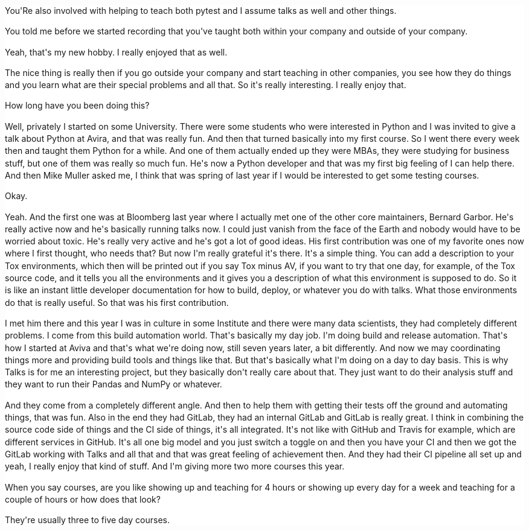 You'Re also involved with helping to teach both pytest and I assume talks as well and other things.

You told me before we started recording that you've taught both within your company and outside of your company.

Yeah, that's my new hobby. I really enjoyed that as well.

The nice thing is really then if you go outside your company and start teaching in other companies, you see how they do things and you learn what are their special problems and all that. So it's really interesting. I really enjoy that.

How long have you been doing this?

Well, privately I started on some University. There were some students who were interested in Python and I was invited to give a talk about Python at Avira, and that was really fun. And then that turned basically into my first course. So I went there every week then and taught them Python for a while. And one of them actually ended up they were MBAs, they were studying for business stuff, but one of them was really so much fun. He's now a Python developer and that was my first big feeling of I can help there. And then Mike Muller asked me, I think that was spring of last year if I would be interested to get some testing courses.

Okay.

Yeah. And the first one was at Bloomberg last year where I actually met one of the other core maintainers, Bernard Garbor. He's really active now and he's basically running talks now. I could just vanish from the face of the Earth and nobody would have to be worried about toxic. He's really very active and he's got a lot of good ideas. His first contribution was one of my favorite ones now where I first thought, who needs that? But now I'm really grateful it's there. It's a simple thing. You can add a description to your Tox environments, which then will be printed out if you say Tox minus AV, if you want to try that one day, for example, of the Tox source code, and it tells you all the environments and it gives you a description of what this environment is supposed to do. So it is like an instant little developer documentation for how to build, deploy, or whatever you do with talks. What those environments do that is really useful. So that was his first contribution.

I met him there and this year I was in culture in some Institute and there were many data scientists, they had completely different problems. I come from this build automation world. That's basically my day job. I'm doing build and release automation. That's how I started at Aviva and that's what we're doing now, still seven years later, a bit differently. And now we may coordinating things more and providing build tools and things like that. But that's basically what I'm doing on a day to day basis. This is why Talks is for me an interesting project, but they basically don't really care about that. They just want to do their analysis stuff and they want to run their Pandas and NumPy or whatever.

And they come from a completely different angle. And then to help them with getting their tests off the ground and automating things, that was fun. Also in the end they had GitLab, they had an internal GitLab and GitLab is really great. I think in combining the source code side of things and the CI side of things, it's all integrated. It's not like with GitHub and Travis for example, which are different services in GitHub. It's all one big model and you just switch a toggle on and then you have your CI and then we got the GitLab working with Talks and all that and that was great feeling of achievement then. And they had their CI pipeline all set up and yeah, I really enjoy that kind of stuff. And I'm giving more two more courses this year.

When you say courses, are you like showing up and teaching for 4 hours or showing up every day for a week and teaching for a couple of hours or how does that look?

They're usually three to five day courses.
